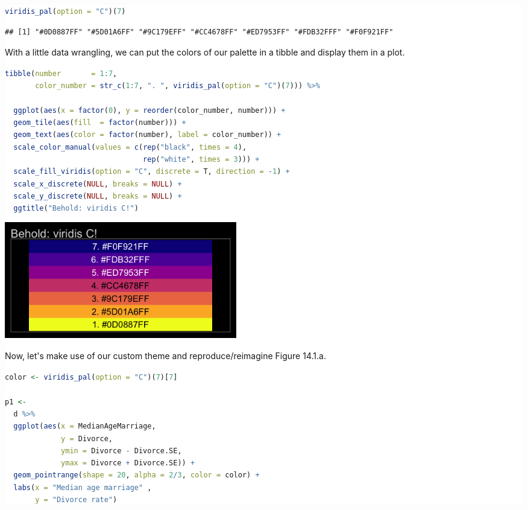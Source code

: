 ```r
viridis_pal(option = "C")(7)
```

```
## [1] "#0D0887FF" "#5D01A6FF" "#9C179EFF" "#CC4678FF" "#ED7953FF" "#FDB32FFF" "#F0F921FF"
```

With a little data wrangling, we can put the colors of our palette in a tibble and display them in a plot.


```r
tibble(number       = 1:7,
       color_number = str_c(1:7, ". ", viridis_pal(option = "C")(7))) %>% 
  
  ggplot(aes(x = factor(0), y = reorder(color_number, number))) +
  geom_tile(aes(fill  = factor(number))) +
  geom_text(aes(color = factor(number), label = color_number)) +
  scale_color_manual(values = c(rep("black", times = 4), 
                                rep("white", times = 3))) +
  scale_fill_viridis(option = "C", discrete = T, direction = -1) +
  scale_x_discrete(NULL, breaks = NULL) +
  scale_y_discrete(NULL, breaks = NULL) +
  ggtitle("Behold: viridis C!")
```

<img src="14_files/figure-gfm/unnamed-chunk-18-1.png" width="384" />

Now, let's make use of our custom theme and reproduce/reimagine Figure 14.1.a. 


```r
color <- viridis_pal(option = "C")(7)[7]

p1 <-
  d %>%
  ggplot(aes(x = MedianAgeMarriage, 
             y = Divorce,
             ymin = Divorce - Divorce.SE, 
             ymax = Divorce + Divorce.SE)) +
  geom_pointrange(shape = 20, alpha = 2/3, color = color) +
  labs(x = "Median age marriage" , 
       y = "Divorce rate")
```
